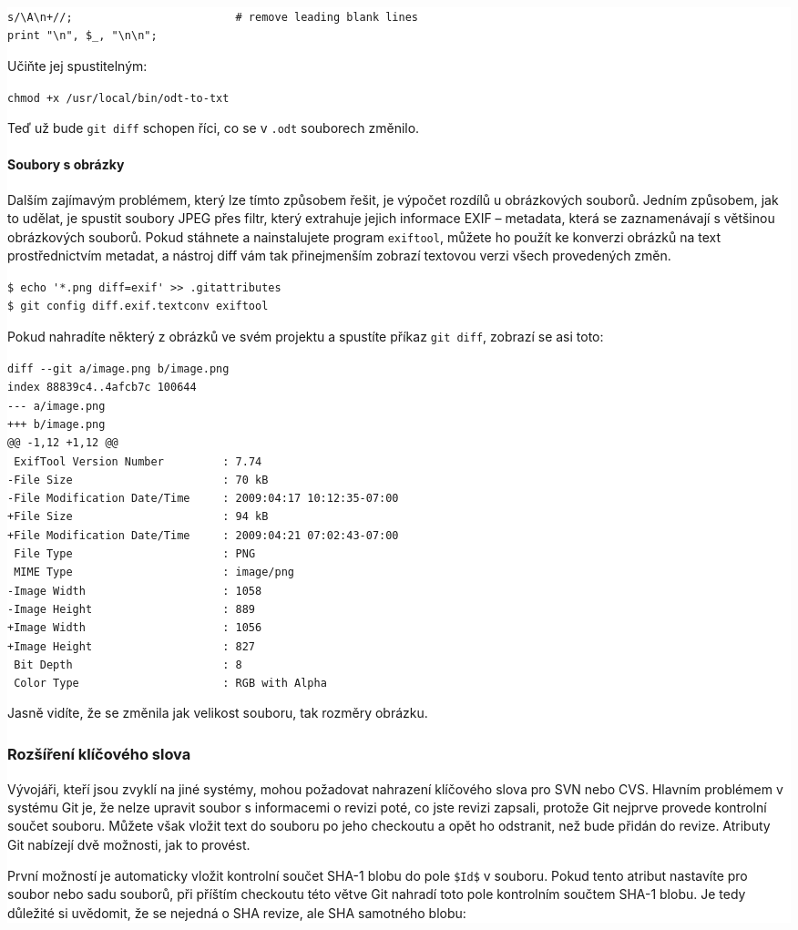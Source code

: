 	s/\A\n+//;                         # remove leading blank lines
	print "\n", $_, "\n\n";

Učiňte jej spustitelným:

	chmod +x /usr/local/bin/odt-to-txt

Teď už bude `git diff` schopen říci, co se v `.odt` souborech změnilo.


#### Soubory s obrázky ####

Dalším zajímavým problémem, který lze tímto způsobem řešit, je výpočet rozdílů u obrázkových souborů. Jedním způsobem, jak to udělat, je spustit soubory JPEG přes filtr, který extrahuje jejich informace EXIF – metadata, která se zaznamenávají s většinou obrázkových souborů. Pokud stáhnete a nainstalujete program `exiftool`, můžete ho použít ke konverzi obrázků na text prostřednictvím metadat, a nástroj diff vám tak přinejmenším zobrazí textovou verzi všech provedených změn.

	$ echo '*.png diff=exif' >> .gitattributes
	$ git config diff.exif.textconv exiftool

Pokud nahradíte některý z obrázků ve svém projektu a spustíte příkaz `git diff`, zobrazí se asi toto:

	diff --git a/image.png b/image.png
	index 88839c4..4afcb7c 100644
	--- a/image.png
	+++ b/image.png
	@@ -1,12 +1,12 @@
	 ExifTool Version Number         : 7.74
	-File Size                       : 70 kB
	-File Modification Date/Time     : 2009:04:17 10:12:35-07:00
	+File Size                       : 94 kB
	+File Modification Date/Time     : 2009:04:21 07:02:43-07:00
	 File Type                       : PNG
	 MIME Type                       : image/png
	-Image Width                     : 1058
	-Image Height                    : 889
	+Image Width                     : 1056
	+Image Height                    : 827
	 Bit Depth                       : 8
	 Color Type                      : RGB with Alpha

Jasně vidíte, že se změnila jak velikost souboru, tak rozměry obrázku.

### Rozšíření klíčového slova ###

Vývojáři, kteří jsou zvyklí na jiné systémy, mohou požadovat nahrazení klíčového slova pro SVN nebo CVS. Hlavním problémem v systému Git je, že nelze upravit soubor s informacemi o revizi poté, co jste revizi zapsali, protože Git nejprve provede kontrolní součet souboru. Můžete však vložit text do souboru po jeho checkoutu a opět ho odstranit, než bude přidán do revize. Atributy Git nabízejí dvě možnosti, jak to provést.

První možností je automaticky vložit kontrolní součet SHA-1 blobu do pole `$Id$` v souboru. Pokud tento atribut nastavíte pro soubor nebo sadu souborů, při příštím checkoutu této větve Git nahradí toto pole kontrolním součtem SHA-1 blobu. Je tedy důležité si uvědomit, že se nejedná o SHA revize, ale SHA samotného blobu:
